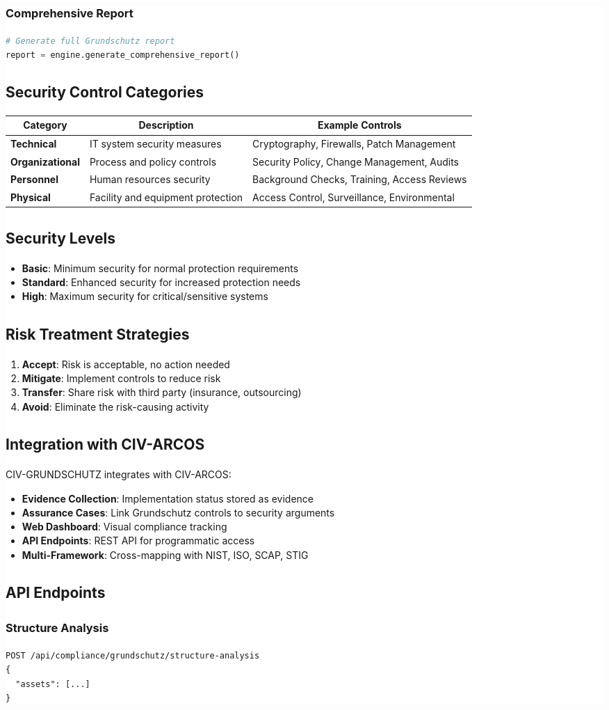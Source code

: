 ### Comprehensive Report

```python
# Generate full Grundschutz report
report = engine.generate_comprehensive_report()
```

## Security Control Categories

| Category | Description | Example Controls |
|----------|-------------|------------------|
| **Technical** | IT system security measures | Cryptography, Firewalls, Patch Management |
| **Organizational** | Process and policy controls | Security Policy, Change Management, Audits |
| **Personnel** | Human resources security | Background Checks, Training, Access Reviews |
| **Physical** | Facility and equipment protection | Access Control, Surveillance, Environmental |

## Security Levels

- **Basic**: Minimum security for normal protection requirements
- **Standard**: Enhanced security for increased protection needs
- **High**: Maximum security for critical/sensitive systems

## Risk Treatment Strategies

1. **Accept**: Risk is acceptable, no action needed
2. **Mitigate**: Implement controls to reduce risk
3. **Transfer**: Share risk with third party (insurance, outsourcing)
4. **Avoid**: Eliminate the risk-causing activity

## Integration with CIV-ARCOS

CIV-GRUNDSCHUTZ integrates with CIV-ARCOS:
- **Evidence Collection**: Implementation status stored as evidence
- **Assurance Cases**: Link Grundschutz controls to security arguments
- **Web Dashboard**: Visual compliance tracking
- **API Endpoints**: REST API for programmatic access
- **Multi-Framework**: Cross-mapping with NIST, ISO, SCAP, STIG

## API Endpoints

### Structure Analysis
```
POST /api/compliance/grundschutz/structure-analysis
{
  "assets": [...]
}
```
